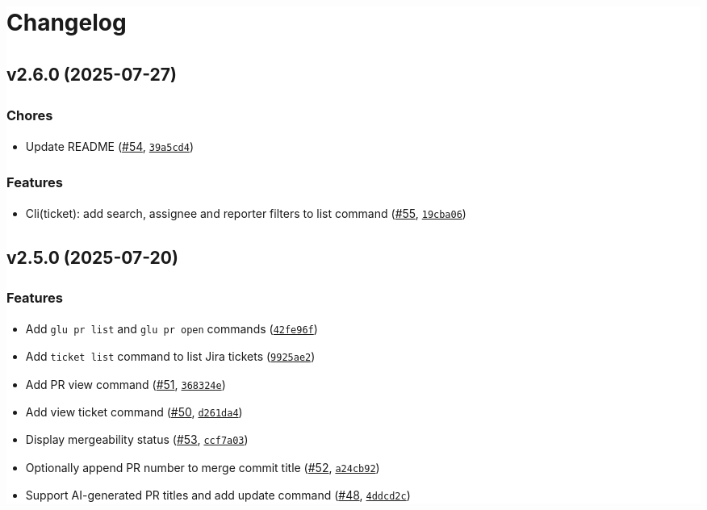 # Changelog



## v2.6.0 (2025-07-27)

### Chores

- Update README ([#54](https://github.com/BrightNight-Energy/glu/pull/54),
  [`39a5cd4`](https://github.com/BrightNight-Energy/glu/commit/39a5cd4a98ae0af1cb237532fc5361c699646e53))

### Features

- Cli(ticket): add search, assignee and reporter filters to list command
  ([#55](https://github.com/BrightNight-Energy/glu/pull/55),
  [`19cba06`](https://github.com/BrightNight-Energy/glu/commit/19cba060939b502c4a589cae7f9ae7862bdd4638))


## v2.5.0 (2025-07-20)

### Features

- Add `glu pr list` and `glu pr open` commands
  ([`42fe96f`](https://github.com/BrightNight-Energy/glu/commit/42fe96f3359a7ff218dc18b16c556753303433ba))

- Add `ticket list` command to list Jira tickets
  ([`9925ae2`](https://github.com/BrightNight-Energy/glu/commit/9925ae2dad5657c749f174e635df0c8209554a53))

- Add PR view command ([#51](https://github.com/BrightNight-Energy/glu/pull/51),
  [`368324e`](https://github.com/BrightNight-Energy/glu/commit/368324eb0fddc25688fc7f484d5fc9040c4dabae))

- Add view ticket command ([#50](https://github.com/BrightNight-Energy/glu/pull/50),
  [`d261da4`](https://github.com/BrightNight-Energy/glu/commit/d261da4b2f8e3863c9c43496bd341a184f5a29ec))

- Display mergeability status ([#53](https://github.com/BrightNight-Energy/glu/pull/53),
  [`ccf7a03`](https://github.com/BrightNight-Energy/glu/commit/ccf7a038464f3f78aa65c5e78be9099aabd8de3e))

- Optionally append PR number to merge commit title
  ([#52](https://github.com/BrightNight-Energy/glu/pull/52),
  [`a24cb92`](https://github.com/BrightNight-Energy/glu/commit/a24cb9231b0e76c4fa02fd0633a06e7c95ebd2b0))

- Support AI-generated PR titles and add update command
  ([#48](https://github.com/BrightNight-Energy/glu/pull/48),
  [`4ddcd2c`](https://github.com/BrightNight-Energy/glu/commit/4ddcd2c3c54e4e0c751dfe77768c85c9d0abc8bc))
